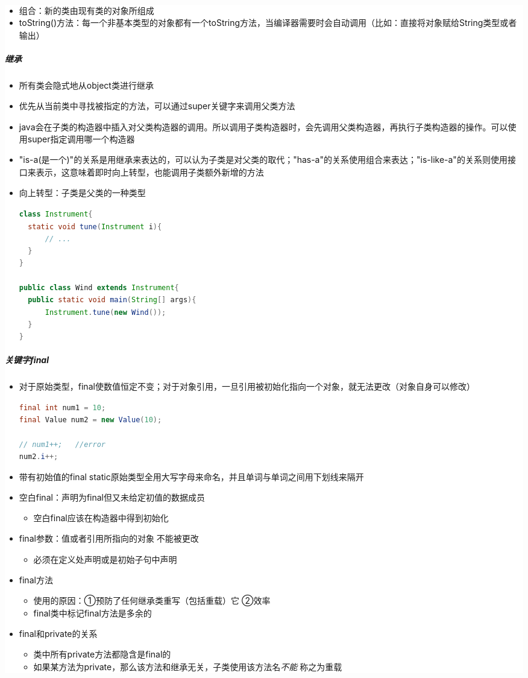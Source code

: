 - 组合：新的类由现有类的对象所组成
- toString()方法：每一个非基本类型的对象都有一个toString方法，当编译器需要时会自动调用（比如：直接将对象赋给String类型或者输出）

##### 继承

- 所有类会隐式地从object类进行继承
- 优先从当前类中寻找被指定的方法，可以通过super关键字来调用父类方法
- java会在子类的构造器中插入对父类构造器的调用。所以调用子类构造器时，会先调用父类构造器，再执行子类构造器的操作。可以使用super指定调用哪一个构造器
- "is-a(是一个)"的关系是用继承来表达的，可以认为子类是对父类的取代；"has-a"的关系使用组合来表达；"is-like-a"的关系则使用接口来表示，这意味着即时向上转型，也能调用子类额外新增的方法

- 向上转型：子类是父类的一种类型

  ```java
  class Instrument{
  	static void tune(Instrument i){
  		// ...
  	}
  }
  
  public class Wind extends Instrument{
  	public static void main(String[] args){
  		Instrument.tune(new Wind());
  	}
  }
  ```

##### 关键字final

- 对于原始类型，final使数值恒定不变；对于对象引用，一旦引用被初始化指向一个对象，就无法更改（对象自身可以修改）

  ```java
  final int num1 = 10;
  final Value num2 = new Value(10);
  
  // num1++;   //error
  num2.i++;
  ```

- 带有初始值的final static原始类型全用大写字母来命名，并且单词与单词之间用下划线来隔开

- 空白final：声明为final但又未给定初值的数据成员

  - 空白final应该在构造器中得到初始化

- final参数：值或者引用所指向的对象 不能被更改

  - 必须在定义处声明或是初始子句中声明

- final方法

  - 使用的原因：①预防了任何继承类重写（包括重载）它 ②效率
  - final类中标记final方法是多余的

- final和private的关系

  - 类中所有private方法都隐含是final的
  - 如果某方法为private，那么该方法和继承无关，子类使用该方法名*不能* 称之为重载
